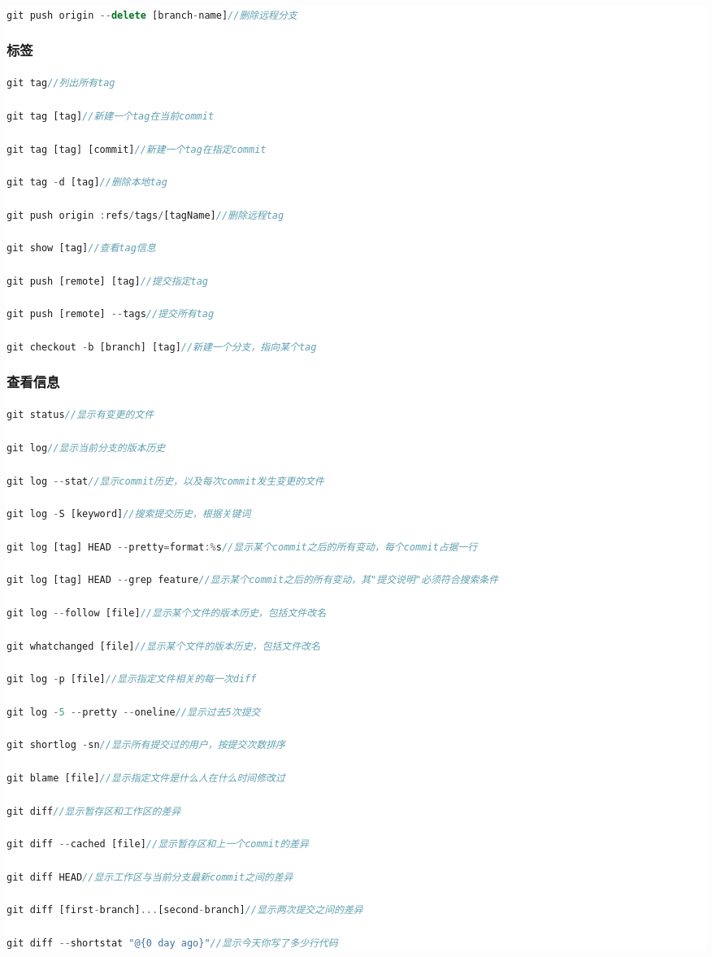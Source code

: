 ```js
git push origin --delete [branch-name]//删除远程分支


```

### 标签

```js
git tag//列出所有tag

git tag [tag]//新建一个tag在当前commit

git tag [tag] [commit]//新建一个tag在指定commit

git tag -d [tag]//删除本地tag

git push origin :refs/tags/[tagName]//删除远程tag

git show [tag]//查看tag信息

git push [remote] [tag]//提交指定tag

git push [remote] --tags//提交所有tag

git checkout -b [branch] [tag]//新建一个分支，指向某个tag
```

### 查看信息

```js
git status//显示有变更的文件

git log//显示当前分支的版本历史

git log --stat//显示commit历史，以及每次commit发生变更的文件

git log -S [keyword]//搜索提交历史，根据关键词

git log [tag] HEAD --pretty=format:%s//显示某个commit之后的所有变动，每个commit占据一行

git log [tag] HEAD --grep feature//显示某个commit之后的所有变动，其"提交说明"必须符合搜索条件

git log --follow [file]//显示某个文件的版本历史，包括文件改名

git whatchanged [file]//显示某个文件的版本历史，包括文件改名

git log -p [file]//显示指定文件相关的每一次diff

git log -5 --pretty --oneline//显示过去5次提交

git shortlog -sn//显示所有提交过的用户，按提交次数排序

git blame [file]//显示指定文件是什么人在什么时间修改过

git diff//显示暂存区和工作区的差异

git diff --cached [file]//显示暂存区和上一个commit的差异

git diff HEAD//显示工作区与当前分支最新commit之间的差异

git diff [first-branch]...[second-branch]//显示两次提交之间的差异

git diff --shortstat "@{0 day ago}"//显示今天你写了多少行代码

```